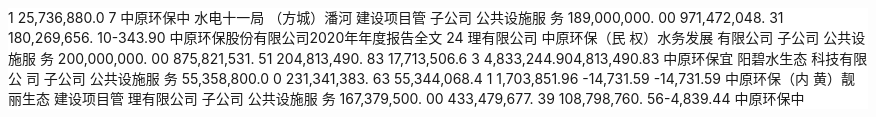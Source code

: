 1
25,736,880.0
7
中原环保中
水电十一局
（方城）潘河
建设项目管
子公司
公共设施服
务
189,000,000.
00
971,472,048.
31
180,269,656.
10-343.90
中原环保股份有限公司2020年年度报告全文
24
理有限公司
中原环保（民
权）水务发展
有限公司
子公司
公共设施服
务
200,000,000.
00
875,821,531.
51
204,813,490.
83
17,713,506.6
3
4,833,244.904,813,490.83
中原环保宜
阳碧水生态
科技有限公
司
子公司
公共设施服
务
55,358,800.0
0
231,341,383.
63
55,344,068.4
1
1,703,851.96
-14,731.59
-14,731.59
中原环保（内
黄）靓丽生态
建设项目管
理有限公司
子公司
公共设施服
务
167,379,500.
00
433,479,677.
39
108,798,760.
56-4,839.44
中原环保中